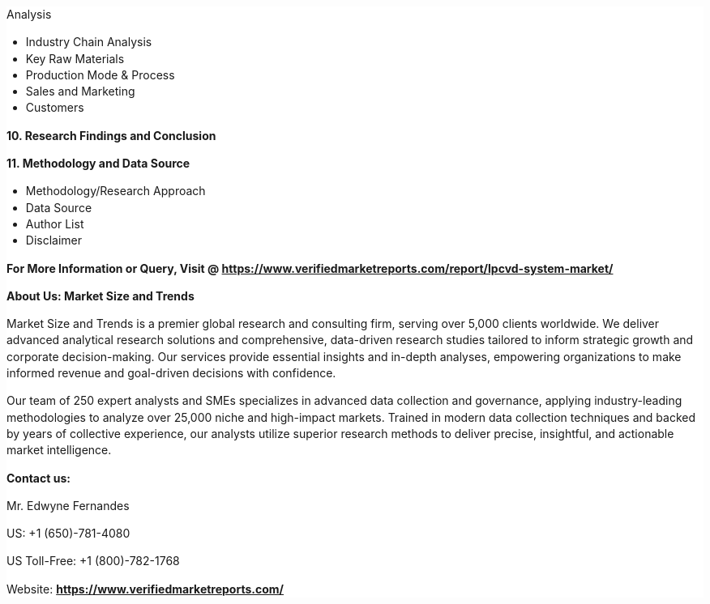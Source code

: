 Analysis</strong></p><ul><li>Industry Chain Analysis</li><li>Key Raw Materials</li><li>Production Mode &amp; Process</li><li>Sales and Marketing</li><li>Customers</li></ul><p><strong>10. Research Findings and Conclusion</strong></p><p><strong>11. Methodology and Data Source</strong></p><ul><li>Methodology/Research Approach</li><li>Data Source</li><li>Author List</li><li>Disclaimer</li></ul></p><p><strong>For More Information or Query, Visit @ <a href="https://www.verifiedmarketreports.com/report/lpcvd-system-market/">https://www.verifiedmarketreports.com/report/lpcvd-system-market/</a></strong></p><p><strong>About Us: Market Size and Trends</strong></p><p>Market Size and Trends is a premier global research and consulting firm, serving over 5,000 clients worldwide. We deliver advanced analytical research solutions and comprehensive, data-driven research studies tailored to inform strategic growth and corporate decision-making. Our services provide essential insights and in-depth analyses, empowering organizations to make informed revenue and goal-driven decisions with confidence.</p><p>Our team of 250 expert analysts and SMEs specializes in advanced data collection and governance, applying industry-leading methodologies to analyze over 25,000 niche and high-impact markets. Trained in modern data collection techniques and backed by years of collective experience, our analysts utilize superior research methods to deliver precise, insightful, and actionable market intelligence.</p><p><strong>Contact us:</strong></p><p>Mr. Edwyne Fernandes</p><p>US: +1 (650)-781-4080</p><p>US Toll-Free: +1 (800)-782-1768</p><p>Website: <strong><a href="https://www.verifiedmarketreports.com/">https://www.verifiedmarketreports.com/</a></strong></p>
